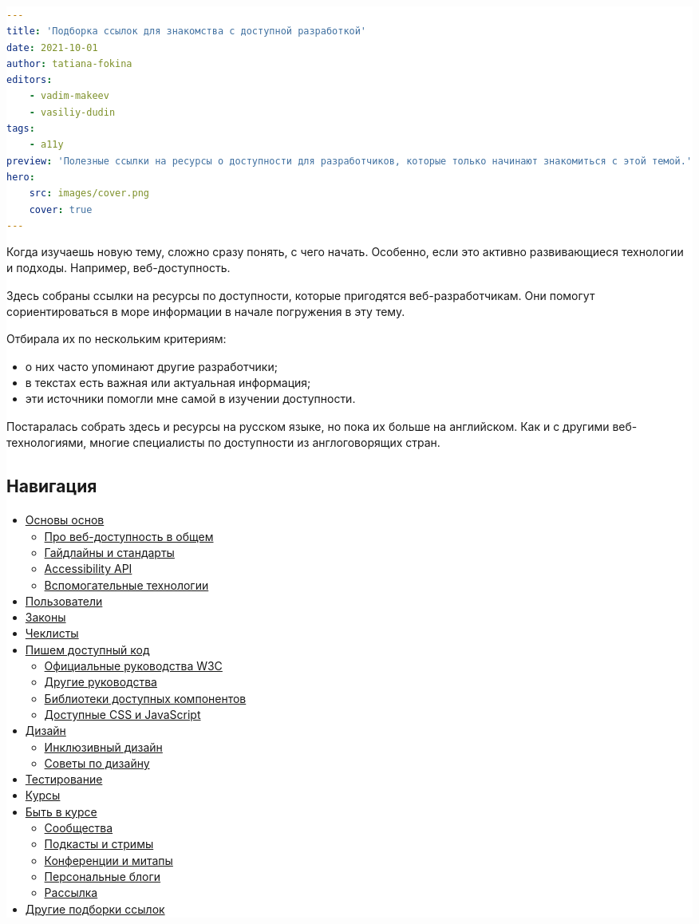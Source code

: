 ```yaml
---
title: 'Подборка ссылок для знакомства с доступной разработкой'
date: 2021-10-01
author: tatiana-fokina
editors:
    - vadim-makeev
    - vasiliy-dudin
tags:
    - a11y
preview: 'Полезные ссылки на ресурсы о доступности для разработчиков, которые только начинают знакомиться с этой темой.'
hero:
    src: images/cover.png
    cover: true
---
```


Когда изучаешь новую тему, сложно сразу понять, с чего начать. Особенно, если это активно развивающиеся технологии и подходы. Например, веб-доступность.

Здесь собраны ссылки на ресурсы по доступности, которые пригодятся веб-разработчикам. Они помогут сориентироваться в море информации в начале погружения в эту тему.

Отбирала их по нескольким критериям:

- о них часто упоминают другие разработчики;
- в текстах есть важная или актуальная информация;
- эти источники помогли мне самой в изучении доступности.

Постаралась собрать здесь и ресурсы на русском языке, но пока их больше на английском. Как и с другими веб-технологиями, многие специалисты по доступности из англоговорящих стран.

## Навигация

- [Основы основ](#section-2)
    - [Про веб-доступность в общем](#section-3)
    - [Гайдлайны и стандарты](#section-9)
    - [Accessibility API](#section-13)
    - [Вспомогательные технологии](#section-16)
- [Пользователи](#section-17)
- [Законы](#section-18)
- [Чеклисты](#section-19)
- [Пишем доступный код](#section-20)
    - [Официальные руководства W3C](#section-21)
    - [Другие руководства](#section-22)
    - [Библиотеки доступных компонентов](#section-23)
    - [Доступные CSS и JavaScript](#section-24)
- [Дизайн](#section-25)
    - [Инклюзивный дизайн](#section-26)
    - [Советы по дизайну](#section-27)
- [Тестирование](#section-28)
- [Курсы](#section-29)
- [Быть в курсе](#section-30)
    - [Сообщества](#section-31)
    - [Подкасты и стримы](#section-32)
    - [Конференции и митапы](#section-33)
    - [Персональные блоги](#section-34)
    - [Рассылка](#section-35)
- [Другие подборки ссылок](#section-36)
